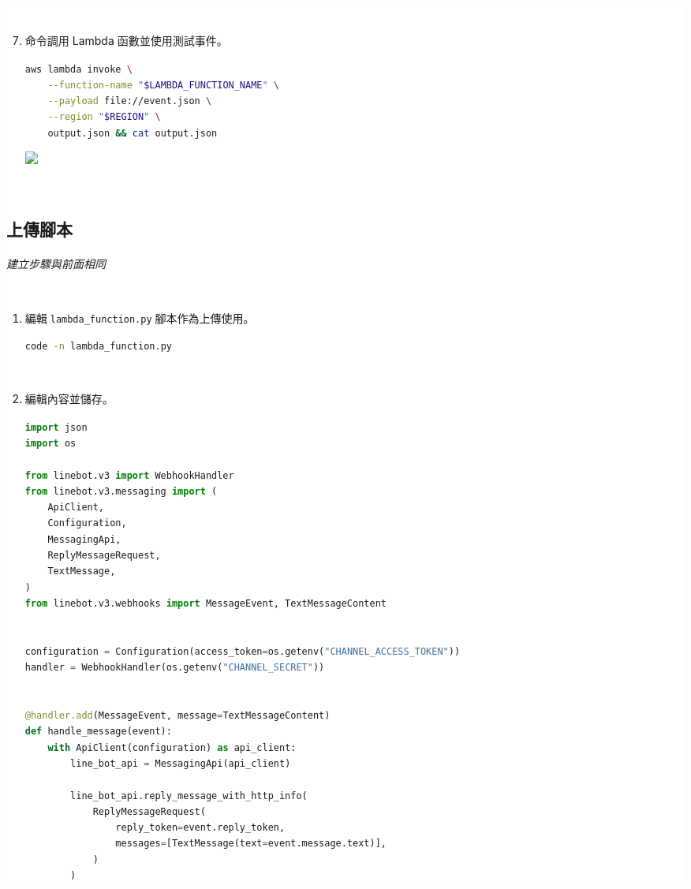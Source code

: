 <br>

7. 命令調用 Lambda 函數並使用測試事件。

    ```bash
    aws lambda invoke \
        --function-name "$LAMBDA_FUNCTION_NAME" \
        --payload file://event.json \
        --region "$REGION" \
        output.json && cat output.json
    ```

    ![](images/img_68.png)

<br>

## 上傳腳本

_建立步驟與前面相同_

<br>

1. 編輯 `lambda_function.py` 腳本作為上傳使用。

    ```bash
    code -n lambda_function.py
    ```

<br>

2. 編輯內容並儲存。

    ```python
    import json
    import os

    from linebot.v3 import WebhookHandler
    from linebot.v3.messaging import (
        ApiClient,
        Configuration,
        MessagingApi,
        ReplyMessageRequest,
        TextMessage,
    )
    from linebot.v3.webhooks import MessageEvent, TextMessageContent


    configuration = Configuration(access_token=os.getenv("CHANNEL_ACCESS_TOKEN"))
    handler = WebhookHandler(os.getenv("CHANNEL_SECRET"))


    @handler.add(MessageEvent, message=TextMessageContent)
    def handle_message(event):
        with ApiClient(configuration) as api_client:
            line_bot_api = MessagingApi(api_client)

            line_bot_api.reply_message_with_http_info(
                ReplyMessageRequest(
                    reply_token=event.reply_token,
                    messages=[TextMessage(text=event.message.text)],
                )
            )
